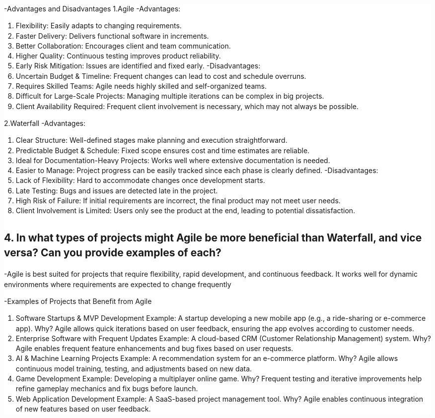 -Advantages and Disadvantages
 1.Agile
-Advantages:
1. Flexibility: Easily adapts to changing requirements.
2. Faster Delivery: Delivers functional software in increments.
3. Better Collaboration: Encourages client and team communication.
4. Higher Quality: Continuous testing improves product reliability.
5. Early Risk Mitigation: Issues are identified and fixed early.
-Disadvantages:
1. Uncertain Budget & Timeline: Frequent changes can lead to cost and schedule overruns.
2. Requires Skilled Teams: Agile needs highly skilled and self-organized teams.
3. Difficult for Large-Scale Projects: Managing multiple iterations can be complex in big projects.
4. Client Availability Required: Frequent client involvement is necessary, which may not always be possible.

 2.Waterfall
-Advantages:
1. Clear Structure: Well-defined stages make planning and execution straightforward.
2. Predictable Budget & Schedule: Fixed scope ensures cost and time estimates are reliable.
3. Ideal for Documentation-Heavy Projects: Works well where extensive documentation is needed.
4. Easier to Manage: Project progress can be easily tracked since each phase is clearly defined.
-Disadvantages:
1. Lack of Flexibility: Hard to accommodate changes once development starts.
2. Late Testing: Bugs and issues are detected late in the project.
3. High Risk of Failure: If initial requirements are incorrect, the final product may not meet user needs.
4. Client Involvement is Limited: Users only see the product at the end, leading to potential dissatisfaction.

## 4. In what types of projects might Agile be more beneficial than Waterfall, and vice versa? Can you provide examples of each?
-Agile is best suited for projects that require flexibility, rapid development, and continuous feedback. It works well for dynamic environments where requirements are expected to change frequently

-Examples of Projects that Benefit from Agile
1. Software Startups & MVP Development
Example: A startup developing a new mobile app (e.g., a ride-sharing or e-commerce app).
Why? Agile allows quick iterations based on user feedback, ensuring the app evolves according to customer needs.
2. Enterprise Software with Frequent Updates
Example: A cloud-based CRM (Customer Relationship Management) system.
Why? Agile enables frequent feature enhancements and bug fixes based on user requests.
3. AI & Machine Learning Projects
Example: A recommendation system for an e-commerce platform.
Why? Agile allows continuous model training, testing, and adjustments based on new data.
4. Game Development
Example: Developing a multiplayer online game.
Why? Frequent testing and iterative improvements help refine gameplay mechanics and fix bugs before launch.
5. Web Application Development
Example: A SaaS-based project management tool.
Why? Agile enables continuous integration of new features based on user feedback.
